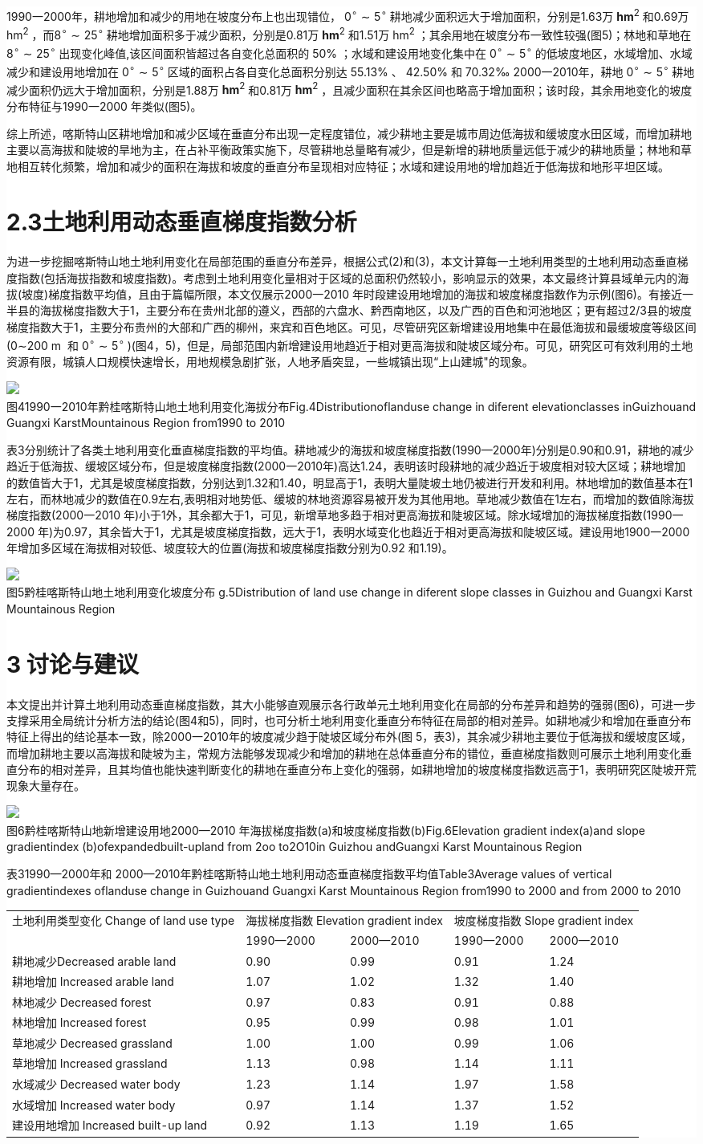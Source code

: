 1990一2000年，耕地增加和减少的用地在坡度分布上也出现错位， $0 ^ { \circ } { \sim } 5 ^ { \circ }$ 耕地减少面积远大于增加面积，分别是1.63万 $\mathbf { h } \mathbf { m } ^ { 2 }$ 和0.69万 $\mathrm { h m } ^ { 2 }$ ，而$8 ^ { \circ } \sim 2 5 ^ { \circ }$ 耕地增加面积多于减少面积，分别是0.81万 $\mathbf { h } \mathbf { m } ^ { 2 }$ 和1.51万 $\mathrm { h m } ^ { 2 }$ ；其余用地在坡度分布一致性较强(图5)；林地和草地在 $8 ^ { \circ } \sim 2 5 ^ { \circ }$ 出现变化峰值,该区间面积皆超过各自变化总面积的 $50 \%$ ；水域和建设用地变化集中在 $0 ^ { \circ } { \sim } 5 ^ { \circ }$ 的低坡度地区，水域增加、水域减少和建设用地增加在 $0 ^ { \circ } { \sim } 5 ^ { \circ }$ 区域的面积占各自变化总面积分别达 $5 5 . 1 3 \%$ 、 $42 . 5 0 \%$ 和 $70 . 3 2 \text{‰}$ 2000一2010年，耕地 $0 ^ { \circ } { \sim } 5 ^ { \circ }$ 耕地减少面积仍远大于增加面积，分别是1.88万 $\mathbf { h } \mathbf { m } ^ { 2 }$ 和0.81万 $\mathbf { h } \mathbf { m } ^ { 2 }$ ，且减少面积在其余区间也略高于增加面积；该时段，其余用地变化的坡度分布特征与1990一2000 年类似(图5)。

综上所述，喀斯特山区耕地增加和减少区域在垂直分布出现一定程度错位，减少耕地主要是城市周边低海拔和缓坡度水田区域，而增加耕地主要以高海拔和陡坡的旱地为主，在占补平衡政策实施下，尽管耕地总量略有减少，但是新增的耕地质量远低于减少的耕地质量；林地和草地相互转化频繁，增加和减少的面积在海拔和坡度的垂直分布呈现相对应特征；水域和建设用地的增加趋近于低海拔和地形平坦区域。

# 2.3土地利用动态垂直梯度指数分析

为进一步挖掘喀斯特山地土地利用变化在局部范围的垂直分布差异，根据公式(2)和(3)，本文计算每一土地利用类型的土地利用动态垂直梯度指数(包括海拔指数和坡度指数)。考虑到土地利用变化量相对于区域的总面积仍然较小，影响显示的效果，本文最终计算县域单元内的海拔(坡度)梯度指数平均值，且由于篇幅所限，本文仅展示2000一2010 年时段建设用地增加的海拔和坡度梯度指数作为示例(图6)。有接近一半县的海拔梯度指数大于1，主要分布在贵州北部的遵义，西部的六盘水、黔西南地区，以及广西的百色和河池地区；更有超过2/3县的坡度梯度指数大于1，主要分布贵州的大部和广西的柳州，来宾和百色地区。可见，尽管研究区新增建设用地集中在最低海拔和最缓坡度等级区间 $( 0 \mathrm { { \sim } } 2 0 0 \mathrm { ~ m ~ }$ 和 $0 ^ { \circ } { \sim } 5 ^ { \circ }$ )(图4，5)，但是，局部范围内新增建设用地趋近于相对更高海拔和陡坡区域分布。可见，研究区可有效利用的土地资源有限，城镇人口规模快速增长，用地规模急剧扩张，人地矛盾突显，一些城镇出现“上山建城"的现象。

![](images/990a1569f02a9c1bb45474a61c4ee0c8c7829d38fba366dbc65fc058fcc20209.jpg)  
图41990一2010年黔桂喀斯特山地土地利用变化海拔分布Fig.4Distributionoflanduse change in diferent elevationclasses inGuizhouand Guangxi KarstMountainous Region from1990 to 2010

表3分别统计了各类土地利用变化垂直梯度指数的平均值。耕地减少的海拔和坡度梯度指数(1990—2000年)分别是0.90和0.91，耕地的减少趋近于低海拔、缓坡区域分布，但是坡度梯度指数(2000一2010年)高达1.24，表明该时段耕地的减少趋近于坡度相对较大区域；耕地增加的数值皆大于1，尤其是坡度梯度指数，分别达到1.32和1.40，明显高于1，表明大量陡坡土地仍被进行开发和利用。林地增加的数值基本在1左右，而林地减少的数值在0.9左右,表明相对地势低、缓坡的林地资源容易被开发为其他用地。草地减少数值在1左右，而增加的数值除海拔梯度指数(2000一2010 年)小于1外，其余都大于1，可见，新增草地多趋于相对更高海拔和陡坡区域。除水域增加的海拔梯度指数(1990一2000 年)为0.97，其余皆大于1，尤其是坡度梯度指数，远大于1，表明水域变化也趋近于相对更高海拔和陡坡区域。建设用地1900一2000年增加多区域在海拔相对较低、坡度较大的位置(海拔和坡度梯度指数分别为0.92 和1.19)。

![](images/a4e2155967e95293751d6c8646e17392a1d04b8247dfe62c0a6e8e33ee5fa130.jpg)  
图5黔桂喀斯特山地土地利用变化坡度分布 g.5Distribution of land use change in diferent slope classes in Guizhou and Guangxi Karst Mountainous Region

# 3 讨论与建议

本文提出并计算土地利用动态垂直梯度指数，其大小能够直观展示各行政单元土地利用变化在局部的分布差异和趋势的强弱(图6)，可进一步支撑采用全局统计分析方法的结论(图4和5)，同时，也可分析土地利用变化垂直分布特征在局部的相对差异。如耕地减少和增加在垂直分布特征上得出的结论基本一致，除2000一2010年的坡度减少趋于陡坡区域分布外(图 5，表3)，其余减少耕地主要位于低海拔和缓坡度区域，而增加耕地主要以高海拔和陡坡为主，常规方法能够发现减少和增加的耕地在总体垂直分布的错位，垂直梯度指数则可展示土地利用变化垂直分布的相对差异，且其均值也能快速判断变化的耕地在垂直分布上变化的强弱，如耕地增加的坡度梯度指数远高于1，表明研究区陡坡开荒现象大量存在。

![](images/9c4d5004cdef9938ef06231af0a39d9924f8952f8bf57ba930d8023477df8567.jpg)  
图6黔桂喀斯特山地新增建设用地2000—2010 年海拔梯度指数(a)和坡度梯度指数(b)Fig.6Elevation gradient index(a)and slope gradientindex (b)ofexpandedbuilt-upland from 2oo to2O10in Guizhou andGuangxi Karst Mountainous Region

表31990—2000年和 2000—2010年黔桂喀斯特山地土地利用动态垂直梯度指数平均值Table3Average values of vertical gradientindexes oflanduse change in Guizhouand Guangxi Karst Mountainous Region from1990 to 2000 and from 2000 to 2010  

<html><body><table><tr><td rowspan="2">土地利用类型变化 Change of land use type</td><td colspan="2">海拔梯度指数 Elevation gradient index</td><td colspan="2">坡度梯度指数 Slope gradient index</td></tr><tr><td>1990—2000</td><td>2000—2010</td><td>1990—2000</td><td>2000—2010</td></tr><tr><td>耕地减少Decreased arable land</td><td>0.90</td><td>0.99</td><td>0.91</td><td>1.24</td></tr><tr><td>耕地增加 Increased arable land</td><td>1.07</td><td>1.02</td><td>1.32</td><td>1.40</td></tr><tr><td>林地减少 Decreased forest</td><td>0.97</td><td>0.83</td><td>0.91</td><td>0.88</td></tr><tr><td>林地增加 Increased forest</td><td>0.95</td><td>0.99</td><td>0.98</td><td>1.01</td></tr><tr><td>草地减少 Decreased grassland</td><td>1.00</td><td>1.00</td><td>0.99</td><td>1.06</td></tr><tr><td>草地增加 Increased grassland</td><td>1.13</td><td>0.98</td><td>1.14</td><td>1.11</td></tr><tr><td>水域减少 Decreased water body</td><td>1.23</td><td>1.14</td><td>1.97</td><td>1.58</td></tr><tr><td>水域增加 Increased water body</td><td>0.97</td><td>1.14</td><td>1.37</td><td>1.52</td></tr><tr><td>建设用地增加 Increased built-up land</td><td>0.92</td><td>1.13</td><td>1.19</td><td>1.65</td></tr></table></body></html>

